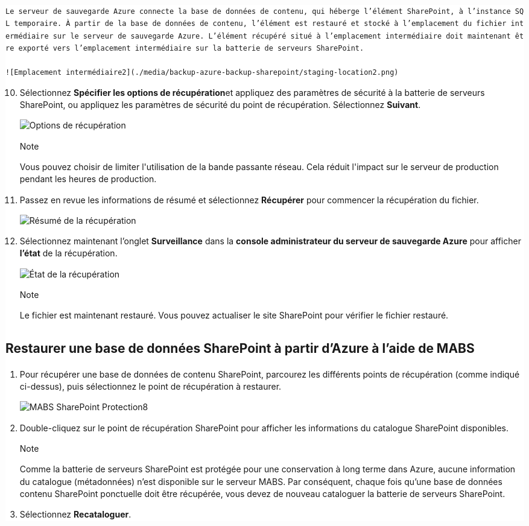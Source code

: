     Le serveur de sauvegarde Azure connecte la base de données de contenu, qui héberge l’élément SharePoint, à l’instance SQL temporaire. À partir de la base de données de contenu, l’élément est restauré et stocké à l’emplacement du fichier intermédiaire sur le serveur de sauvegarde Azure. L’élément récupéré situé à l’emplacement intermédiaire doit maintenant être exporté vers l’emplacement intermédiaire sur la batterie de serveurs SharePoint.

    ![Emplacement intermédiaire2](./media/backup-azure-backup-sharepoint/staging-location2.png)
10. Sélectionnez **Spécifier les options de récupération**et appliquez des paramètres de sécurité à la batterie de serveurs SharePoint, ou appliquez les paramètres de sécurité du point de récupération. Sélectionnez **Suivant**.

    ![Options de récupération](./media/backup-azure-backup-sharepoint/recovery-options.png)

    > [!NOTE]
    > Vous pouvez choisir de limiter l'utilisation de la bande passante réseau. Cela réduit l'impact sur le serveur de production pendant les heures de production.
    >
    >
11. Passez en revue les informations de résumé et sélectionnez **Récupérer** pour commencer la récupération du fichier.

    ![Résumé de la récupération](./media/backup-azure-backup-sharepoint/recovery-summary.png)
12. Sélectionnez maintenant l’onglet **Surveillance** dans la **console administrateur du serveur de sauvegarde Azure** pour afficher **l’état** de la récupération.

    ![État de la récupération](./media/backup-azure-backup-sharepoint/recovery-monitoring.png)

    > [!NOTE]
    > Le fichier est maintenant restauré. Vous pouvez actualiser le site SharePoint pour vérifier le fichier restauré.
    >
    >

## <a name="restore-a-sharepoint-database-from-azure-by-using-mabs"></a>Restaurer une base de données SharePoint à partir d’Azure à l’aide de MABS

1. Pour récupérer une base de données de contenu SharePoint, parcourez les différents points de récupération (comme indiqué ci-dessus), puis sélectionnez le point de récupération à restaurer.

    ![MABS SharePoint Protection8](./media/backup-azure-backup-sharepoint/dpm-sharepoint-protection9.png)
2. Double-cliquez sur le point de récupération SharePoint pour afficher les informations du catalogue SharePoint disponibles.

   > [!NOTE]
   > Comme la batterie de serveurs SharePoint est protégée pour une conservation à long terme dans Azure, aucune information du catalogue (métadonnées) n’est disponible sur le serveur MABS. Par conséquent, chaque fois qu’une base de données contenu SharePoint ponctuelle doit être récupérée, vous devez de nouveau cataloguer la batterie de serveurs SharePoint.
   >
   >
3. Sélectionnez **Recataloguer**.
